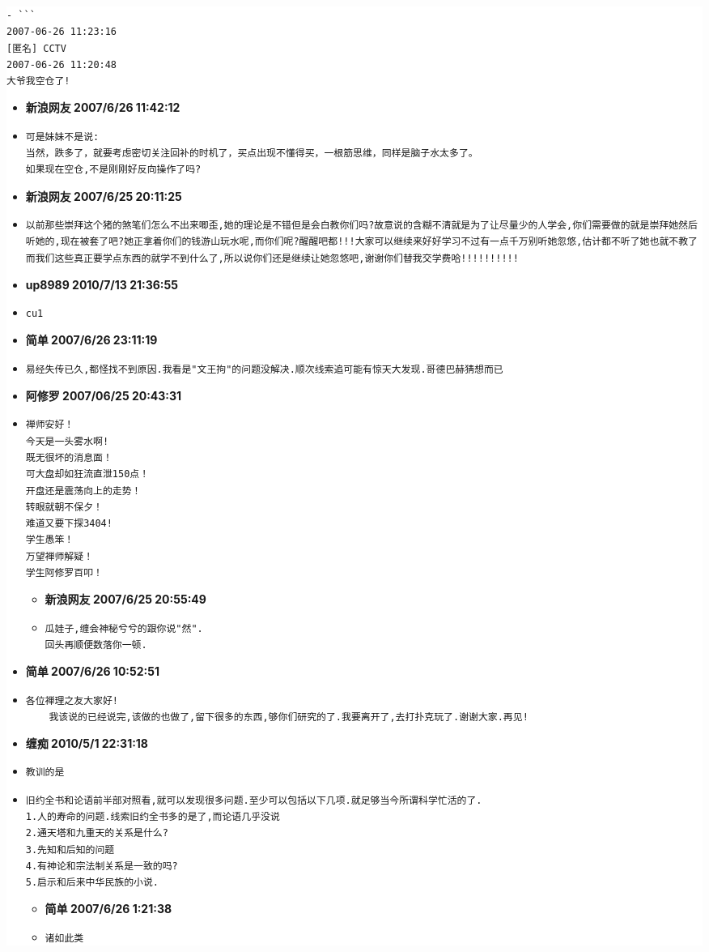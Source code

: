   ```
- ```
  2007-06-26 11:23:16 
  [匿名] CCTV 
  2007-06-26 11:20:48 
  大爷我空仓了! 
  ```
   - **新浪网友 2007/6/26 11:42:12**
   - ```
     可是妹妹不是说:
     当然，跌多了，就要考虑密切关注回补的时机了，买点出现不懂得买，一根筋思维，同样是脑子水太多了。
     如果现在空仓,不是刚刚好反向操作了吗?
     ```
- **新浪网友 2007/6/25 20:11:25**
- ```
  以前那些崇拜这个猪的煞笔们怎么不出来唧歪,她的理论是不错但是会白教你们吗?故意说的含糊不清就是为了让尽量少的人学会,你们需要做的就是崇拜她然后听她的,现在被套了吧?她正拿着你们的钱游山玩水呢,而你们呢?醒醒吧都!!!大家可以继续来好好学习不过有一点千万别听她忽悠,估计都不听了她也就不教了而我们这些真正要学点东西的就学不到什么了,所以说你们还是继续让她忽悠吧,谢谢你们替我交学费哈!!!!!!!!!!
  ```
- **up8989 2010/7/13 21:36:55**
- ```
  cu1
  ```
- **简单 2007/6/26 23:11:19**
- ```
  易经失传已久,都怪找不到原因.我看是"文王拘"的问题没解决.顺次线索追可能有惊天大发现.哥德巴赫猜想而已
  ```
- **阿修罗  2007/06/25 20:43:31**
- ```
  禅师安好！
  今天是一头雾水啊!
  既无很坏的消息面！
  可大盘却如狂流直泄150点！
  开盘还是震荡向上的走势！
  转眼就朝不保夕！
  难道又要下探3404!
  学生愚笨！
  万望禅师解疑！
  学生阿修罗百叩！ 
  ```
   - **新浪网友 2007/6/25 20:55:49**
   - ```
     瓜娃子,缠会神秘兮兮的跟你说"然".
     回头再顺便数落你一顿.
     ```
- **简单 2007/6/26 10:52:51**
- ```
  各位禅理之友大家好!
      我该说的已经说完,该做的也做了,留下很多的东西,够你们研究的了.我要离开了,去打扑克玩了.谢谢大家.再见!
  ```
- **缠痴 2010/5/1 22:31:18**
- ```
  教训的是
  ```
- ```
  旧约全书和论语前半部对照看,就可以发现很多问题.至少可以包括以下几项.就足够当今所谓科学忙活的了.
  1.人的寿命的问题.线索旧约全书多的是了,而论语几乎没说
  2.通天塔和九重天的关系是什么?
  3.先知和后知的问题
  4.有神论和宗法制关系是一致的吗?
  5.启示和后来中华民族的小说.
  ```
   - **简单 2007/6/26 1:21:38**
   - ```
     诸如此类
  ```